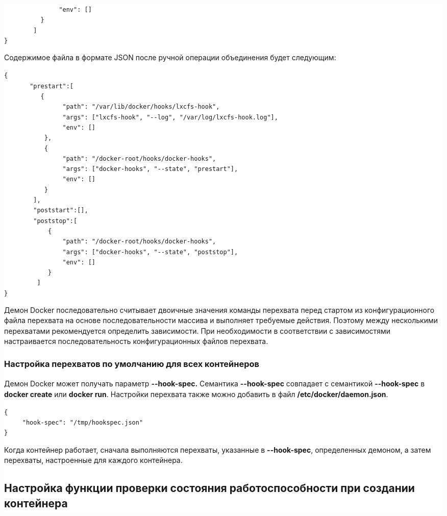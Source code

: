 ```
               "env": []
          }
        ]
}
```

Содержимое файла в формате JSON после ручной операции объединения будет следующим:

```
{
       "prestart":[
          {
                "path": "/var/lib/docker/hooks/lxcfs-hook",             
                "args": ["lxcfs-hook", "--log", "/var/log/lxcfs-hook.log"],             
                "env": []
           },         
           {
                "path": "/docker-root/hooks/docker-hooks",             
                "args": ["docker-hooks", "--state", "prestart"],             
                "env": []
           }
        ],     
        "poststart":[],     
        "poststop":[
            {
                "path": "/docker-root/hooks/docker-hooks",             
                "args": ["docker-hooks", "--state", "poststop"],             
                "env": []
            }
         ]
}
```

Демон Docker последовательно считывает двоичные значения команды перехвата перед стартом из конфигурационного файла перехвата на основе последовательности массива и выполняет требуемые действия. Поэтому между несколькими перехватами рекомендуется определить зависимости. При необходимости в соответствии с зависимостями настраивается последовательность конфигурационных файлов перехвата.

### Настройка перехватов по умолчанию для всех контейнеров

Демон Docker может получать параметр **--hook-spec.** Семантика **--hook-spec** совпадает с семантикой **--hook-spec** в **docker create** или **docker run**. Настройки перехвата также можно добавить в файл **/etc/docker/daemon.json**.

```
{
     "hook-spec": "/tmp/hookspec.json"
}
```

Когда контейнер работает, сначала выполняются перехваты, указанные в **--hook-spec**, определенных демоном, а затем перехваты, настроенные для каждого контейнера.

## Настройка функции проверки состояния работоспособности при создании контейнера
